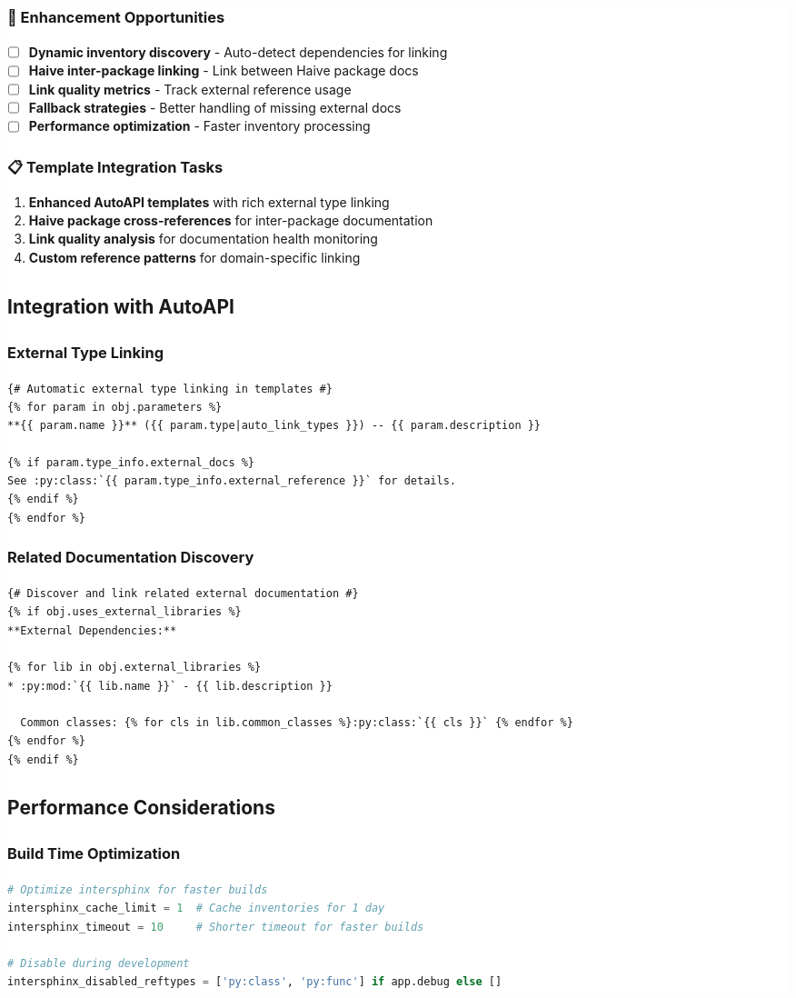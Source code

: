 ### 🔄 Enhancement Opportunities

- [ ] **Dynamic inventory discovery** - Auto-detect dependencies for linking
- [ ] **Haive inter-package linking** - Link between Haive package docs
- [ ] **Link quality metrics** - Track external reference usage
- [ ] **Fallback strategies** - Better handling of missing external docs
- [ ] **Performance optimization** - Faster inventory processing

### 📋 Template Integration Tasks

1. **Enhanced AutoAPI templates** with rich external type linking
2. **Haive package cross-references** for inter-package documentation
3. **Link quality analysis** for documentation health monitoring
4. **Custom reference patterns** for domain-specific linking

## Integration with AutoAPI

### External Type Linking

```jinja2
{# Automatic external type linking in templates #}
{% for param in obj.parameters %}
**{{ param.name }}** ({{ param.type|auto_link_types }}) -- {{ param.description }}

{% if param.type_info.external_docs %}
See :py:class:`{{ param.type_info.external_reference }}` for details.
{% endif %}
{% endfor %}
```

### Related Documentation Discovery

```jinja2
{# Discover and link related external documentation #}
{% if obj.uses_external_libraries %}
**External Dependencies:**

{% for lib in obj.external_libraries %}
* :py:mod:`{{ lib.name }}` - {{ lib.description }}

  Common classes: {% for cls in lib.common_classes %}:py:class:`{{ cls }}` {% endfor %}
{% endfor %}
{% endif %}
```

## Performance Considerations

### Build Time Optimization

```python
# Optimize intersphinx for faster builds
intersphinx_cache_limit = 1  # Cache inventories for 1 day
intersphinx_timeout = 10     # Shorter timeout for faster builds

# Disable during development
intersphinx_disabled_reftypes = ['py:class', 'py:func'] if app.debug else []
```
